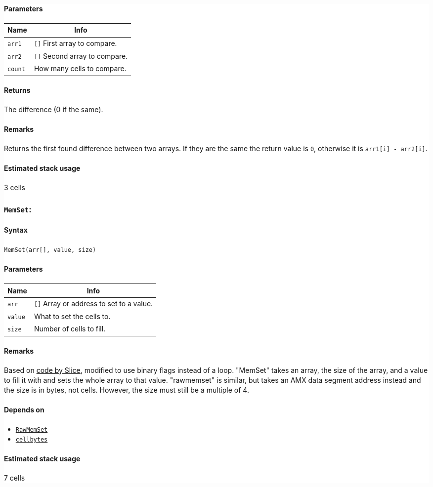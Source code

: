 
#### Parameters


| 	**Name**	 | 	**Info**	 |
|	---	|	---	|
| 	`arr1`	 | 	` [] ` First array to compare.	 |
| 	`arr2`	 | 	` [] ` Second array to compare.	 |
| 	`count`	 | 	How many cells to compare.	 |

#### Returns
The difference (0 if the same).


#### Remarks
Returns the first found difference between two arrays. If they are the same the return value is `0`, otherwise it is `arr1[i] - arr2[i]`.


#### Estimated stack usage
3 cells



### `MemSet`:


#### Syntax


```pawn
MemSet(arr[], value, size)
```


#### Parameters


| 	**Name**	 | 	**Info**	 |
|	---	|	---	|
| 	`arr`	 | 	` [] ` Array or address to set to a value.	 |
| 	`value`	 | 	What to set the cells to.	 |
| 	`size`	 | 	Number of cells to fill.	 |

#### Remarks
Based on [ code by Slice](http://forum.sa-mp.com/showthread.php?p=1606781#post1606781), modified to use binary flags instead of a loop. "MemSet" takes an array, the size of the array, and a value to fill it with and sets the whole array to that value. "rawmemset" is similar, but takes an AMX data segment address instead and the size is in bytes, not cells. However, the size must still be a multiple of 4.


#### Depends on
* [`RawMemSet`](#RawMemSet)
* [`cellbytes`](#cellbytes)
#### Estimated stack usage
7 cells
